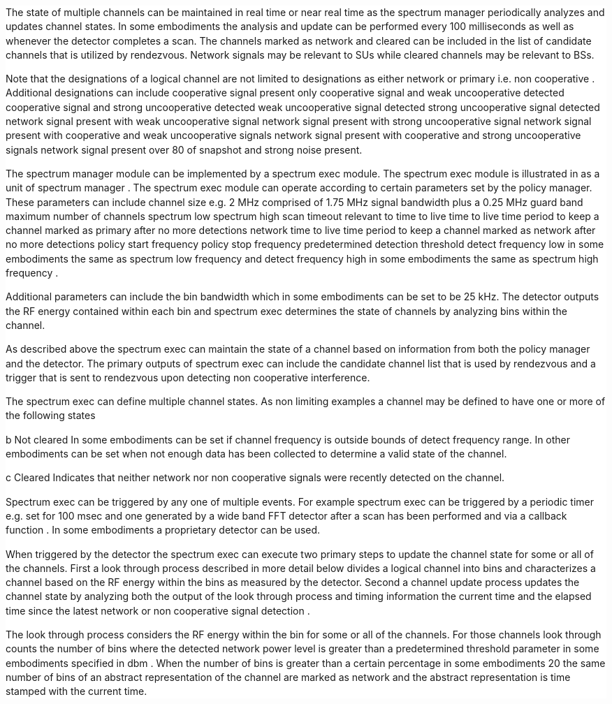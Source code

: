 The state of multiple channels can be maintained in real time or near real time as the spectrum manager periodically analyzes and updates channel states. In some embodiments the analysis and update can be performed every 100 milliseconds as well as whenever the detector completes a scan. The channels marked as network and cleared can be included in the list of candidate channels that is utilized by rendezvous. Network signals may be relevant to SUs while cleared channels may be relevant to BSs.

Note that the designations of a logical channel are not limited to designations as either network or primary i.e. non cooperative . Additional designations can include cooperative signal present only cooperative signal and weak uncooperative detected cooperative signal and strong uncooperative detected weak uncooperative signal detected strong uncooperative signal detected network signal present with weak uncooperative signal network signal present with strong uncooperative signal network signal present with cooperative and weak uncooperative signals network signal present with cooperative and strong uncooperative signals network signal present over 80 of snapshot and strong noise present.

The spectrum manager module can be implemented by a spectrum exec module. The spectrum exec module is illustrated in as a unit of spectrum manager . The spectrum exec module can operate according to certain parameters set by the policy manager. These parameters can include channel size e.g. 2 MHz comprised of 1.75 MHz signal bandwidth plus a 0.25 MHz guard band maximum number of channels spectrum low spectrum high scan timeout relevant to time to live time to live time period to keep a channel marked as primary after no more detections network time to live time period to keep a channel marked as network after no more detections policy start frequency policy stop frequency predetermined detection threshold detect frequency low in some embodiments the same as spectrum low frequency and detect frequency high in some embodiments the same as spectrum high frequency .

Additional parameters can include the bin bandwidth which in some embodiments can be set to be 25 kHz. The detector outputs the RF energy contained within each bin and spectrum exec determines the state of channels by analyzing bins within the channel.

As described above the spectrum exec can maintain the state of a channel based on information from both the policy manager and the detector. The primary outputs of spectrum exec can include the candidate channel list that is used by rendezvous and a trigger that is sent to rendezvous upon detecting non cooperative interference.

The spectrum exec can define multiple channel states. As non limiting examples a channel may be defined to have one or more of the following states 

b Not cleared In some embodiments can be set if channel frequency is outside bounds of detect frequency range. In other embodiments can be set when not enough data has been collected to determine a valid state of the channel.

c Cleared Indicates that neither network nor non cooperative signals were recently detected on the channel.

Spectrum exec can be triggered by any one of multiple events. For example spectrum exec can be triggered by a periodic timer e.g. set for 100 msec and one generated by a wide band FFT detector after a scan has been performed and via a callback function . In some embodiments a proprietary detector can be used.

When triggered by the detector the spectrum exec can execute two primary steps to update the channel state for some or all of the channels. First a look through process described in more detail below divides a logical channel into bins and characterizes a channel based on the RF energy within the bins as measured by the detector. Second a channel update process updates the channel state by analyzing both the output of the look through process and timing information the current time and the elapsed time since the latest network or non cooperative signal detection .

The look through process considers the RF energy within the bin for some or all of the channels. For those channels look through counts the number of bins where the detected network power level is greater than a predetermined threshold parameter in some embodiments specified in dbm . When the number of bins is greater than a certain percentage in some embodiments 20 the same number of bins of an abstract representation of the channel are marked as network and the abstract representation is time stamped with the current time.
